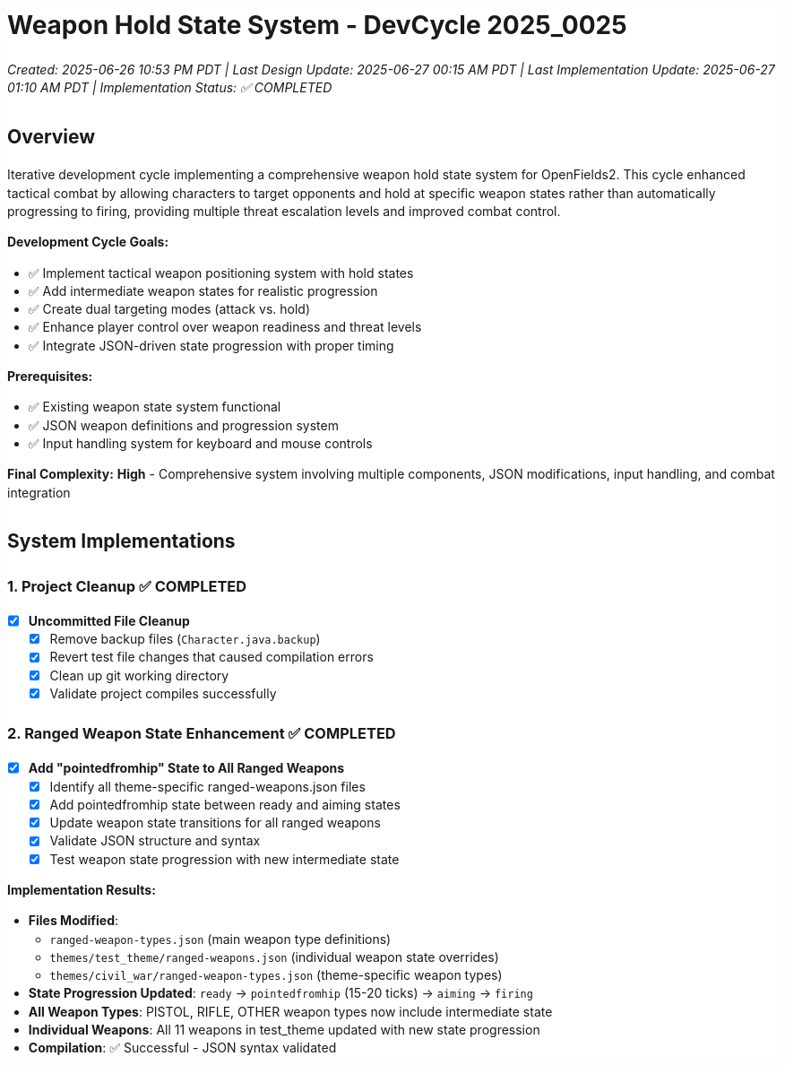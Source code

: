 # Weapon Hold State System - DevCycle 2025_0025
*Created: 2025-06-26 10:53 PM PDT | Last Design Update: 2025-06-27 00:15 AM PDT | Last Implementation Update: 2025-06-27 01:10 AM PDT | Implementation Status: ✅ COMPLETED*

## Overview
Iterative development cycle implementing a comprehensive weapon hold state system for OpenFields2. This cycle enhanced tactical combat by allowing characters to target opponents and hold at specific weapon states rather than automatically progressing to firing, providing multiple threat escalation levels and improved combat control.

**Development Cycle Goals:**
- ✅ Implement tactical weapon positioning system with hold states
- ✅ Add intermediate weapon states for realistic progression
- ✅ Create dual targeting modes (attack vs. hold)
- ✅ Enhance player control over weapon readiness and threat levels
- ✅ Integrate JSON-driven state progression with proper timing

**Prerequisites:** 
- ✅ Existing weapon state system functional
- ✅ JSON weapon definitions and progression system
- ✅ Input handling system for keyboard and mouse controls

**Final Complexity:** **High** - Comprehensive system involving multiple components, JSON modifications, input handling, and combat integration

## System Implementations

### 1. Project Cleanup ✅ **COMPLETED**
- [x] **Uncommitted File Cleanup**
  - [x] Remove backup files (`Character.java.backup`)
  - [x] Revert test file changes that caused compilation errors
  - [x] Clean up git working directory
  - [x] Validate project compiles successfully

### 2. Ranged Weapon State Enhancement ✅ **COMPLETED**
- [x] **Add "pointedfromhip" State to All Ranged Weapons**
  - [x] Identify all theme-specific ranged-weapons.json files
  - [x] Add pointedfromhip state between ready and aiming states
  - [x] Update weapon state transitions for all ranged weapons
  - [x] Validate JSON structure and syntax
  - [x] Test weapon state progression with new intermediate state

**Implementation Results:**
- **Files Modified**: 
  - `ranged-weapon-types.json` (main weapon type definitions)
  - `themes/test_theme/ranged-weapons.json` (individual weapon state overrides)
  - `themes/civil_war/ranged-weapon-types.json` (theme-specific weapon types)
- **State Progression Updated**: `ready` → `pointedfromhip` (15-20 ticks) → `aiming` → `firing`
- **All Weapon Types**: PISTOL, RIFLE, OTHER weapon types now include intermediate state
- **Individual Weapons**: All 11 weapons in test_theme updated with new state progression
- **Compilation**: ✅ Successful - JSON syntax validated
